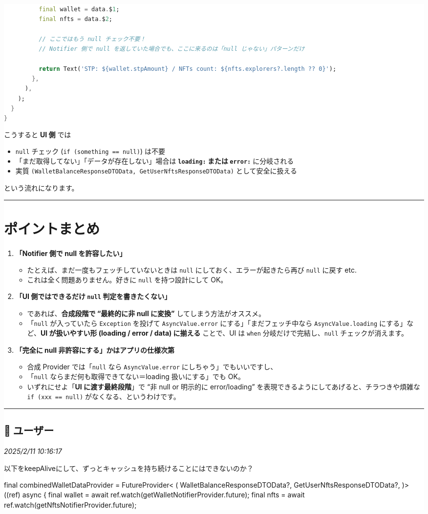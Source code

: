 ```dart
          final wallet = data.$1;
          final nfts = data.$2;

          // ここではもう null チェック不要！
          // Notifier 側で null を返していた場合でも、ここに来るのは「null じゃない」パターンだけ

          return Text('STP: ${wallet.stpAmount} / NFTs count: ${nfts.explorers?.length ?? 0}');
        },
      ),
    );
  }
}
```

こうすると **UI 側** では  
- `null` チェック (`if (something == null)`) は不要  
- 「まだ取得してない」「データが存在しない」場合は **`loading:` または `error:`** に分岐される  
- 実質 `(WalletBalanceResponseDTOData, GetUserNftsResponseDTOData)` として安全に扱える  

という流れになります。

---

# ポイントまとめ

1. **「Notifier 側で null を許容したい」**  
   - たとえば、まだ一度もフェッチしていないときは `null` にしておく、エラーが起きたら再び `null` に戻す etc.  
   - これは全く問題ありません。好きに `null` を持つ設計にして OK。

2. **「UI 側ではできるだけ `null` 判定を書きたくない」**  
   - であれば、**合成段階で “最終的に非 null に変換”** してしまう方法がオススメ。  
   - 「`null` が入っていたら `Exception` を投げて `AsyncValue.error` にする」「まだフェッチ中なら `AsyncValue.loading` にする」など、**UI が扱いやすい形 (loading / error / data) に揃える** ことで、UI は `when` 分岐だけで完結し、`null` チェックが消えます。

3. **「完全に null 非許容にする」かはアプリの仕様次第**  
   - 合成 Provider では「`null` なら `AsyncValue.error` にしちゃう」でもいいですし、  
   - 「`null` ならまだ何も取得できてない＝loading 扱いにする」でも OK。  
   - いずれにせよ「**UI に渡す最終段階**」で “非 null or 明示的に error/loading” を表現できるようにしてあげると、チラつきや煩雑な `if (xxx == null)` がなくなる、というわけです。

---

## 👤 ユーザー
*2025/2/11 10:16:17*

以下をkeepAliveにして、ずっとキャッシュを持ち続けることにはできないのか？

final combinedWalletDataProvider = FutureProvider&lt;
    (
      WalletBalanceResponseDTOData?,
      GetUserNftsResponseDTOData?,
    )&gt;((ref) async {
  final wallet = await ref.watch(getWalletNotifierProvider.future);
  final nfts = await ref.watch(getNftsNotifierProvider.future);
